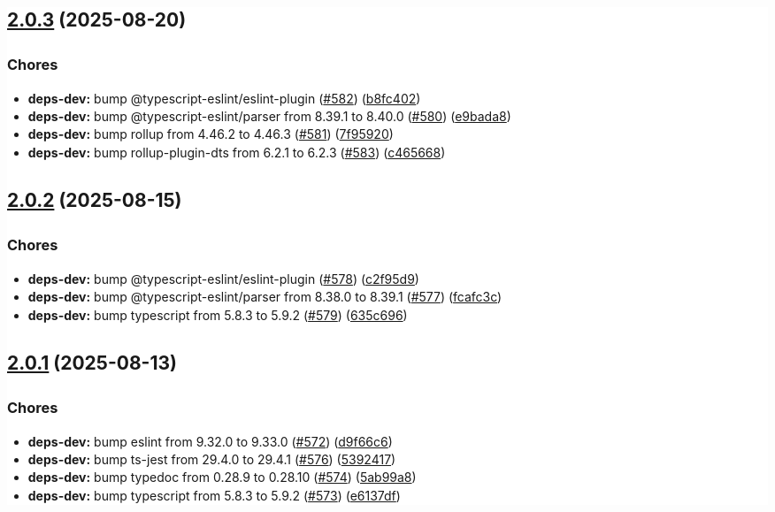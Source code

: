 ## [2.0.3](https://github.com/arthur-melo/abuseipdb-client/compare/v2.0.2...v2.0.3) (2025-08-20)

### Chores

* **deps-dev:** bump @typescript-eslint/eslint-plugin ([#582](https://github.com/arthur-melo/abuseipdb-client/issues/582)) ([b8fc402](https://github.com/arthur-melo/abuseipdb-client/commit/b8fc4028a421541539e756c0368f65a18db1e9f0))
* **deps-dev:** bump @typescript-eslint/parser from 8.39.1 to 8.40.0 ([#580](https://github.com/arthur-melo/abuseipdb-client/issues/580)) ([e9bada8](https://github.com/arthur-melo/abuseipdb-client/commit/e9bada8ae5cecea9a058188c63777b8ac3bf3a7a))
* **deps-dev:** bump rollup from 4.46.2 to 4.46.3 ([#581](https://github.com/arthur-melo/abuseipdb-client/issues/581)) ([7f95920](https://github.com/arthur-melo/abuseipdb-client/commit/7f9592085ef80414b00194c8e2e64189636fb9ca))
* **deps-dev:** bump rollup-plugin-dts from 6.2.1 to 6.2.3 ([#583](https://github.com/arthur-melo/abuseipdb-client/issues/583)) ([c465668](https://github.com/arthur-melo/abuseipdb-client/commit/c4656687b08bb0509e8b4ce8d3f6ade0bcdcbd7f))

## [2.0.2](https://github.com/arthur-melo/abuseipdb-client/compare/v2.0.1...v2.0.2) (2025-08-15)

### Chores

* **deps-dev:** bump @typescript-eslint/eslint-plugin ([#578](https://github.com/arthur-melo/abuseipdb-client/issues/578)) ([c2f95d9](https://github.com/arthur-melo/abuseipdb-client/commit/c2f95d966a0c28f53eb9bb554cf97be949539711))
* **deps-dev:** bump @typescript-eslint/parser from 8.38.0 to 8.39.1 ([#577](https://github.com/arthur-melo/abuseipdb-client/issues/577)) ([fcafc3c](https://github.com/arthur-melo/abuseipdb-client/commit/fcafc3c070946964b6514e472230a5e6c130dc02))
* **deps-dev:** bump typescript from 5.8.3 to 5.9.2 ([#579](https://github.com/arthur-melo/abuseipdb-client/issues/579)) ([635c696](https://github.com/arthur-melo/abuseipdb-client/commit/635c6960221bd5e5cbbf1fc765224132111bbc95))

## [2.0.1](https://github.com/arthur-melo/abuseipdb-client/compare/v2.0.0...v2.0.1) (2025-08-13)

### Chores

* **deps-dev:** bump eslint from 9.32.0 to 9.33.0 ([#572](https://github.com/arthur-melo/abuseipdb-client/issues/572)) ([d9f66c6](https://github.com/arthur-melo/abuseipdb-client/commit/d9f66c644019f6eee04d5b9161757a6035b1840a))
* **deps-dev:** bump ts-jest from 29.4.0 to 29.4.1 ([#576](https://github.com/arthur-melo/abuseipdb-client/issues/576)) ([5392417](https://github.com/arthur-melo/abuseipdb-client/commit/5392417bae897e10ca471101c12d7432ba900bcb))
* **deps-dev:** bump typedoc from 0.28.9 to 0.28.10 ([#574](https://github.com/arthur-melo/abuseipdb-client/issues/574)) ([5ab99a8](https://github.com/arthur-melo/abuseipdb-client/commit/5ab99a8f6404bf96e41d8f7d4ccaaaa4bb076f52))
* **deps-dev:** bump typescript from 5.8.3 to 5.9.2 ([#573](https://github.com/arthur-melo/abuseipdb-client/issues/573)) ([e6137df](https://github.com/arthur-melo/abuseipdb-client/commit/e6137df4f9e86fd343553c0df16016befbfe06d3))
